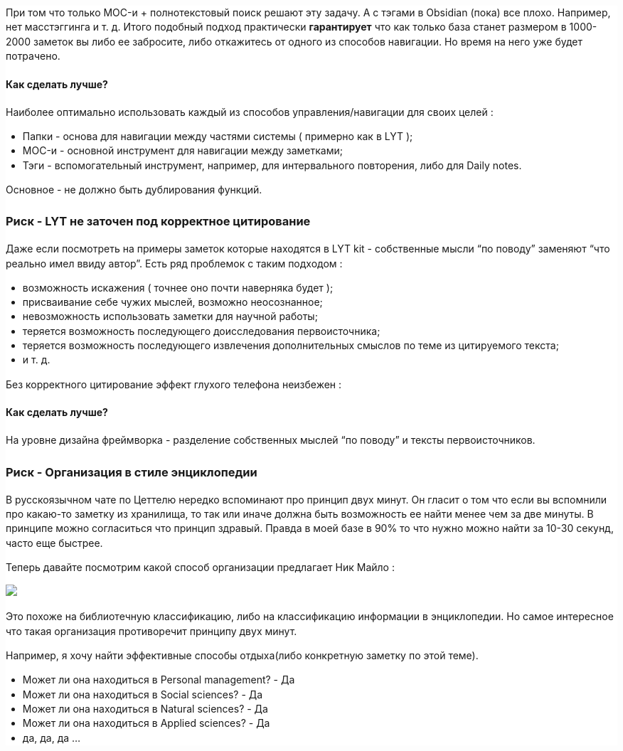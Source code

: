  При том что только MOC-и + полнотекстовый поиск решают эту задачу. А с тэгами в Obsidian (пока) все плохо. Например, нет масстэггинга и т. д. Итого подобный подход практически **гарантирует** что как только база станет размером в 1000-2000 заметок вы либо ее забросите, либо откажитесь от одного из способов навигации. Но время на него уже будет потрачено.

 #### Как сделать лучше?

 Наиболее оптимально использовать каждый из способов управления/навигации для своих целей :

 * Папки - основа для навигации между частями системы ( примерно как в LYT );
* MOC-и - основной инструмент для навигации между заметками;
* Тэги - вспомогательный инструмент, например, для интервального повторения, либо для Daily notes.

 Основное - не должно быть дублирования функций.

 ### Риск - LYT не заточен под корректное цитирование

 Даже если посмотреть на примеры заметок которые находятся в LYT kit - собственные мысли “по поводу” заменяют “что реально имел ввиду автор”. Есть ряд проблемок с таким подходом :

 * возможность искажения ( точнее оно почти наверняка будет );
* присваивание себе чужих мыслей, возможно неосознанное;
* невозможность использовать заметки для научной работы;
* теряется возможность последующего доисследования первоисточника;
* теряется возможность последующего извлечения дополнительных смыслов по теме из цитируемого текста;
* и т. д.

 Без корректного цитирование эффект глухого телефона неизбежен :

 #### Как сделать лучше?

 На уровне дизайна фреймворка - разделение собственных мыслей “по поводу” и тексты первоисточников.

 ### Риск - Организация в стиле энциклопедии

 В русскоязычном чате по Цеттелю нередко вспоминают про принцип двух минут. Он гласит о том что если вы вспомнили про какаю-то заметку из хранилища, то так или иначе должна быть возможность ее найти менее чем за две минуты. В принципе можно согласиться что принцип здравый. Правда в моей базе в 90% то что нужно можно найти за 10-30 секунд, часто еще быстрее.

 Теперь давайте посмотрим какой способ организации предлагает Ник Майло :

 ![](/assets/Pasted%20image%2020220708142205.png)

 Это похоже на библиотечную классификацию, либо на классификацию информации в энциклопедии. Но самое интересное что такая организация противоречит принципу двух минут.

 Например, я хочу найти эффективные способы отдыха(либо конкретную заметку по этой теме).

 * Может ли она находиться в Personal management? - Да
* Может ли она находиться в Social sciences? - Да
* Может ли она находиться в Natural sciences? - Да
* Может ли она находиться в Applied sciences? - Да
* да, да, да …
